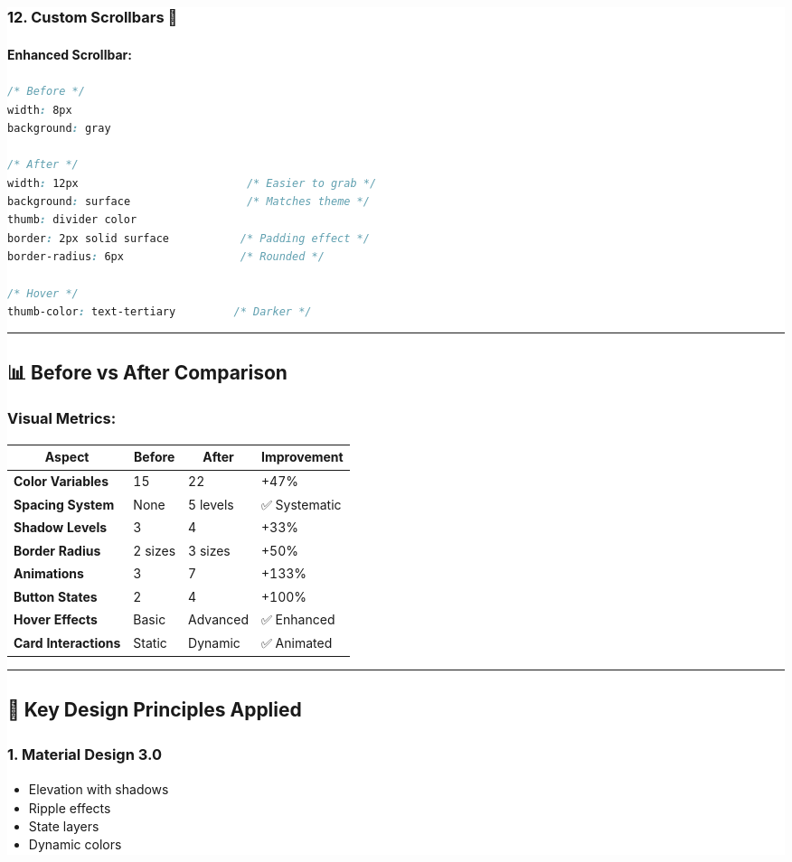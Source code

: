 ### **12. Custom Scrollbars** 📜

#### **Enhanced Scrollbar:**
```css
/* Before */
width: 8px
background: gray

/* After */
width: 12px                          /* Easier to grab */
background: surface                  /* Matches theme */
thumb: divider color
border: 2px solid surface           /* Padding effect */
border-radius: 6px                  /* Rounded */

/* Hover */
thumb-color: text-tertiary         /* Darker */
```

---

## 📊 **Before vs After Comparison**

### **Visual Metrics:**

| Aspect | Before | After | Improvement |
|--------|--------|-------|-------------|
| **Color Variables** | 15 | 22 | +47% |
| **Spacing System** | None | 5 levels | ✅ Systematic |
| **Shadow Levels** | 3 | 4 | +33% |
| **Border Radius** | 2 sizes | 3 sizes | +50% |
| **Animations** | 3 | 7 | +133% |
| **Button States** | 2 | 4 | +100% |
| **Hover Effects** | Basic | Advanced | ✅ Enhanced |
| **Card Interactions** | Static | Dynamic | ✅ Animated |

---

## 🎯 **Key Design Principles Applied**

### **1. Material Design 3.0**
- Elevation with shadows
- Ripple effects
- State layers
- Dynamic colors
